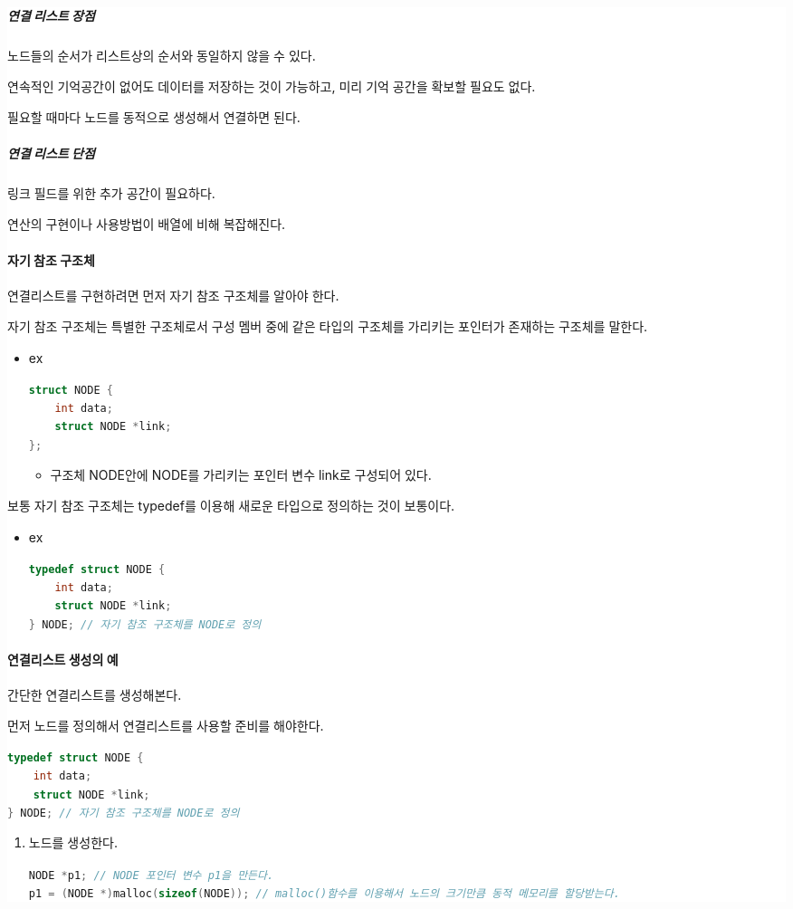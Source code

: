 ##### 연결 리스트 장점

노드들의 순서가 리스트상의 순서와 동일하지 않을 수 있다.

연속적인 기억공간이 없어도 데이터를 저장하는 것이 가능하고, 미리 기억 공간을 확보할 필요도 없다.

필요할 때마다 노드를 동적으로 생성해서 연결하면 된다.

##### 연결 리스트 단점

링크 필드를 위한 추가 공간이 필요하다.

연산의 구현이나 사용방법이 배열에 비해 복잡해진다.

#### 자기 참조 구조체

연결리스트를 구현하려면 먼저 자기 참조 구조체를 알아야 한다.

자기 참조 구조체는 특별한 구조체로서 구성 멤버 중에 같은 타입의 구조체를 가리키는 포인터가 존재하는 구조체를 말한다.

* ex

  ```c
  struct NODE {
      int data;
      struct NODE *link;
  };
  ```

  * 구조체 NODE안에 NODE를 가리키는 포인터 변수 link로 구성되어 있다.

보통 자기 참조 구조체는 typedef를 이용해 새로운 타입으로 정의하는 것이 보통이다.

* ex

  ```c
  typedef struct NODE {
      int data;
      struct NODE *link;
  } NODE; // 자기 참조 구조체를 NODE로 정의
  ```

#### 연결리스트 생성의 예

간단한 연결리스트를 생성해본다.

먼저 노드를 정의해서 연결리스트를 사용할 준비를 해야한다.

```c
typedef struct NODE {
    int data;
    struct NODE *link;
} NODE; // 자기 참조 구조체를 NODE로 정의
```

1. 노드를 생성한다.

   ```c
   NODE *p1; // NODE 포인터 변수 p1을 만든다.
   p1 = (NODE *)malloc(sizeof(NODE)); // malloc()함수를 이용해서 노드의 크기만큼 동적 메모리를 할당받는다.
   ```

